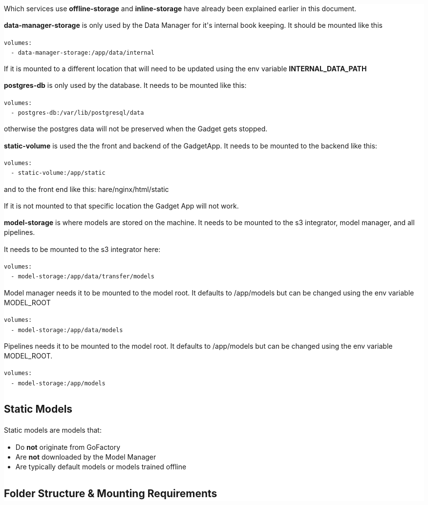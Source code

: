 Which services use **offline-storage** and **inline-storage** have already been explained earlier in this document.

**data-manager-storage** is only used by the Data Manager for it's internal book keeping. It should be mounted like this

    volumes:
      - data-manager-storage:/app/data/internal
If it is mounted to a different location that will need to be updated using the env variable **INTERNAL_DATA_PATH**

**postgres-db** is only used by the database. It needs to be mounted like this:

    volumes:
      - postgres-db:/var/lib/postgresql/data
otherwise the postgres data will not be preserved when the Gadget gets stopped.

**static-volume** is used the the front and backend of the GadgetApp. It needs to be mounted to the backend like this:

    volumes:
      - static-volume:/app/static

and to the front end like this:
 hare/nginx/html/static

If it is not mounted to that specific location the Gadget App will not work.

**model-storage** is where models are stored on the machine. It needs to be mounted to the s3 integrator, model manager, and all pipelines.

It needs to be mounted to the s3 integrator here:

    volumes:
      - model-storage:/app/data/transfer/models

Model manager needs it to be mounted to the model root. It defaults to /app/models but can be changed using the env variable MODEL_ROOT

    volumes:
      - model-storage:/app/data/models

Pipelines needs it to be mounted to the model root. It defaults to /app/models but can be changed using the env variable MODEL_ROOT.

    volumes:
      - model-storage:/app/models

## Static Models

Static models are models that:

- Do **not** originate from GoFactory  
- Are **not** downloaded by the Model Manager  
- Are typically default models or models trained offline  

## Folder Structure & Mounting Requirements
